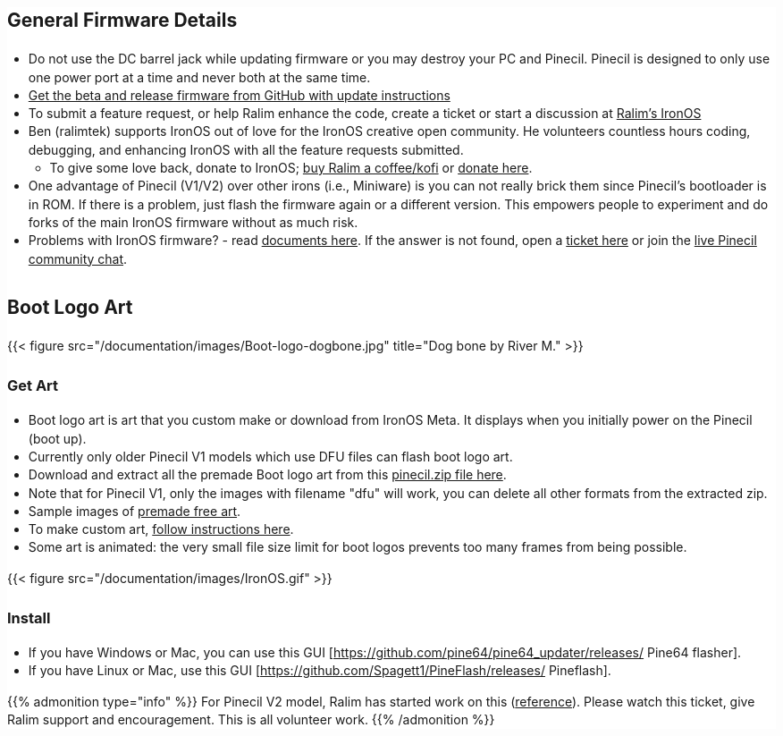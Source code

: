 ## General Firmware Details

* Do not use the DC barrel jack while updating firmware or you may destroy your PC and Pinecil. Pinecil is designed to only use one power port at a time and never both at the same time.
* [Get the beta and release firmware from GitHub with update instructions](https://ralim.github.io/IronOS/GettingStarted/)
* To submit a feature request, or help Ralim enhance the code, create a ticket or start a discussion at [Ralim’s IronOS](https://github.com/Ralim/IronOS/issues)
* Ben (ralimtek) supports IronOS out of love for the IronOS creative open community. He volunteers countless hours coding, debugging, and enhancing IronOS with all the feature requests submitted.
  * To give some love back, donate to IronOS; [buy Ralim a coffee/kofi](https://ko-fi.com/ralim) or [donate here](https://www.paypal.com/paypalme/RalimTek).
* One advantage of Pinecil (V1/V2) over other irons (i.e., Miniware) is you can not really brick them since Pinecil’s bootloader is in ROM. If there is a problem, just flash the firmware again or a different version. This empowers people to experiment and do forks of the main IronOS firmware without as much risk.
* Problems with IronOS firmware? - read [documents here](https://ralim.github.io/IronOS/). If the answer is not found, open a [ticket here](https://github.com/Ralim/IronOS/issues) or join the [live Pinecil community chat](/documentation/#_community_and_support).

## Boot Logo Art

{{< figure src="/documentation/images/Boot-logo-dogbone.jpg" title="Dog bone by River M." >}}

### Get Art

* Boot logo art is art that you custom make or download from IronOS Meta. It displays when you initially power on the Pinecil (boot up).
* Currently only older Pinecil V1 models which use DFU files can flash boot logo art. 
* Download and extract all the premade Boot logo art from this [pinecil.zip file here](https://github.com/Ralim/IronOS-Meta/releases).
* Note that for Pinecil V1, only the images with filename "dfu" will work, you can delete all other formats from the extracted zip.
* Sample images of [premade free art](https://github.com/Ralim/IronOS-Meta/tree/main/Bootup%20Logos#logos-preview).
* To make custom art, [follow instructions here](https://github.com/Ralim/IronOS-Meta).
* Some art is animated: the very small file size limit for boot logos prevents too many frames from being possible.

{{< figure src="/documentation/images/IronOS.gif" >}}

### Install
	
* If you have Windows or Mac, you can use this GUI [https://github.com/pine64/pine64_updater/releases/ Pine64 flasher].
* If you have Linux  or Mac, use this GUI [https://github.com/Spagett1/PineFlash/releases/ Pineflash].

{{% admonition type="info" %}}
For Pinecil V2 model, Ralim has started work on this ([reference](https://github.com/Ralim/IronOS/issues/1373#issuecomment-1414925011)). Please watch this ticket, give Ralim support and encouragement. This is all volunteer work.
{{% /admonition %}}